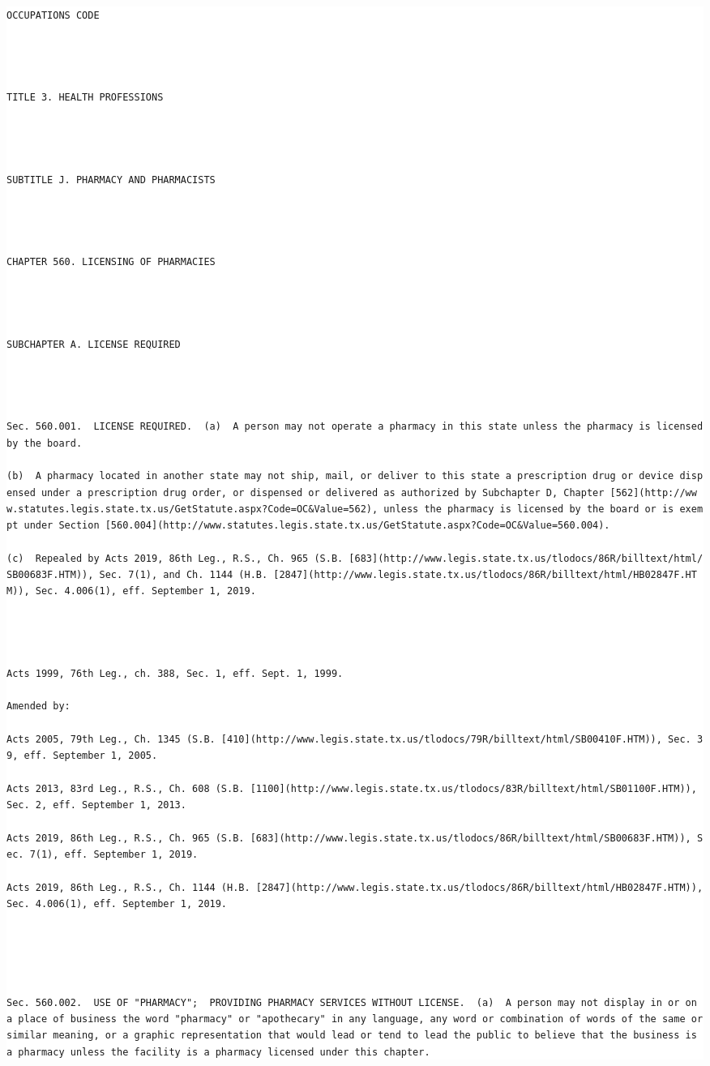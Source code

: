 ﻿
    
    
    	
    					
    
    
    OCCUPATIONS CODE
    
      
    
    
    TITLE 3. HEALTH PROFESSIONS
    
      
    
    
    SUBTITLE J. PHARMACY AND PHARMACISTS
    
      
    
    
    CHAPTER 560. LICENSING OF PHARMACIES
    
      
    
    
    SUBCHAPTER A. LICENSE REQUIRED
    
      
    
    
    Sec. 560.001.  LICENSE REQUIRED.  (a)  A person may not operate a pharmacy in this state unless the pharmacy is licensed by the board.
    
    (b)  A pharmacy located in another state may not ship, mail, or deliver to this state a prescription drug or device dispensed under a prescription drug order, or dispensed or delivered as authorized by Subchapter D, Chapter [562](http://www.statutes.legis.state.tx.us/GetStatute.aspx?Code=OC&Value=562), unless the pharmacy is licensed by the board or is exempt under Section [560.004](http://www.statutes.legis.state.tx.us/GetStatute.aspx?Code=OC&Value=560.004).
    
    (c)  Repealed by Acts 2019, 86th Leg., R.S., Ch. 965 (S.B. [683](http://www.legis.state.tx.us/tlodocs/86R/billtext/html/SB00683F.HTM)), Sec. 7(1), and Ch. 1144 (H.B. [2847](http://www.legis.state.tx.us/tlodocs/86R/billtext/html/HB02847F.HTM)), Sec. 4.006(1), eff. September 1, 2019.
    
    
    
    
    Acts 1999, 76th Leg., ch. 388, Sec. 1, eff. Sept. 1, 1999.
    
    Amended by: 
    
    Acts 2005, 79th Leg., Ch. 1345 (S.B. [410](http://www.legis.state.tx.us/tlodocs/79R/billtext/html/SB00410F.HTM)), Sec. 39, eff. September 1, 2005.
    
    Acts 2013, 83rd Leg., R.S., Ch. 608 (S.B. [1100](http://www.legis.state.tx.us/tlodocs/83R/billtext/html/SB01100F.HTM)), Sec. 2, eff. September 1, 2013.
    
    Acts 2019, 86th Leg., R.S., Ch. 965 (S.B. [683](http://www.legis.state.tx.us/tlodocs/86R/billtext/html/SB00683F.HTM)), Sec. 7(1), eff. September 1, 2019.
    
    Acts 2019, 86th Leg., R.S., Ch. 1144 (H.B. [2847](http://www.legis.state.tx.us/tlodocs/86R/billtext/html/HB02847F.HTM)), Sec. 4.006(1), eff. September 1, 2019.
    
    
    
    
    
    Sec. 560.002.  USE OF "PHARMACY";  PROVIDING PHARMACY SERVICES WITHOUT LICENSE.  (a)  A person may not display in or on a place of business the word "pharmacy" or "apothecary" in any language, any word or combination of words of the same or similar meaning, or a graphic representation that would lead or tend to lead the public to believe that the business is a pharmacy unless the facility is a pharmacy licensed under this chapter.
    